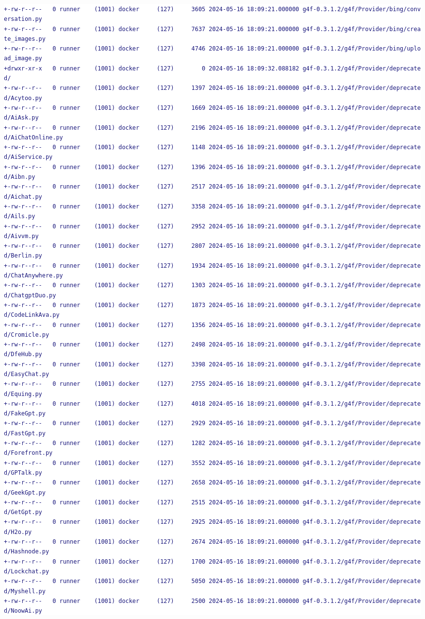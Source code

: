 ```diff
+-rw-r--r--   0 runner    (1001) docker     (127)     3605 2024-05-16 18:09:21.000000 g4f-0.3.1.2/g4f/Provider/bing/conversation.py
+-rw-r--r--   0 runner    (1001) docker     (127)     7637 2024-05-16 18:09:21.000000 g4f-0.3.1.2/g4f/Provider/bing/create_images.py
+-rw-r--r--   0 runner    (1001) docker     (127)     4746 2024-05-16 18:09:21.000000 g4f-0.3.1.2/g4f/Provider/bing/upload_image.py
+drwxr-xr-x   0 runner    (1001) docker     (127)        0 2024-05-16 18:09:32.088182 g4f-0.3.1.2/g4f/Provider/deprecated/
+-rw-r--r--   0 runner    (1001) docker     (127)     1397 2024-05-16 18:09:21.000000 g4f-0.3.1.2/g4f/Provider/deprecated/Acytoo.py
+-rw-r--r--   0 runner    (1001) docker     (127)     1669 2024-05-16 18:09:21.000000 g4f-0.3.1.2/g4f/Provider/deprecated/AiAsk.py
+-rw-r--r--   0 runner    (1001) docker     (127)     2196 2024-05-16 18:09:21.000000 g4f-0.3.1.2/g4f/Provider/deprecated/AiChatOnline.py
+-rw-r--r--   0 runner    (1001) docker     (127)     1148 2024-05-16 18:09:21.000000 g4f-0.3.1.2/g4f/Provider/deprecated/AiService.py
+-rw-r--r--   0 runner    (1001) docker     (127)     1396 2024-05-16 18:09:21.000000 g4f-0.3.1.2/g4f/Provider/deprecated/Aibn.py
+-rw-r--r--   0 runner    (1001) docker     (127)     2517 2024-05-16 18:09:21.000000 g4f-0.3.1.2/g4f/Provider/deprecated/Aichat.py
+-rw-r--r--   0 runner    (1001) docker     (127)     3358 2024-05-16 18:09:21.000000 g4f-0.3.1.2/g4f/Provider/deprecated/Ails.py
+-rw-r--r--   0 runner    (1001) docker     (127)     2952 2024-05-16 18:09:21.000000 g4f-0.3.1.2/g4f/Provider/deprecated/Aivvm.py
+-rw-r--r--   0 runner    (1001) docker     (127)     2807 2024-05-16 18:09:21.000000 g4f-0.3.1.2/g4f/Provider/deprecated/Berlin.py
+-rw-r--r--   0 runner    (1001) docker     (127)     1934 2024-05-16 18:09:21.000000 g4f-0.3.1.2/g4f/Provider/deprecated/ChatAnywhere.py
+-rw-r--r--   0 runner    (1001) docker     (127)     1303 2024-05-16 18:09:21.000000 g4f-0.3.1.2/g4f/Provider/deprecated/ChatgptDuo.py
+-rw-r--r--   0 runner    (1001) docker     (127)     1873 2024-05-16 18:09:21.000000 g4f-0.3.1.2/g4f/Provider/deprecated/CodeLinkAva.py
+-rw-r--r--   0 runner    (1001) docker     (127)     1356 2024-05-16 18:09:21.000000 g4f-0.3.1.2/g4f/Provider/deprecated/Cromicle.py
+-rw-r--r--   0 runner    (1001) docker     (127)     2498 2024-05-16 18:09:21.000000 g4f-0.3.1.2/g4f/Provider/deprecated/DfeHub.py
+-rw-r--r--   0 runner    (1001) docker     (127)     3398 2024-05-16 18:09:21.000000 g4f-0.3.1.2/g4f/Provider/deprecated/EasyChat.py
+-rw-r--r--   0 runner    (1001) docker     (127)     2755 2024-05-16 18:09:21.000000 g4f-0.3.1.2/g4f/Provider/deprecated/Equing.py
+-rw-r--r--   0 runner    (1001) docker     (127)     4018 2024-05-16 18:09:21.000000 g4f-0.3.1.2/g4f/Provider/deprecated/FakeGpt.py
+-rw-r--r--   0 runner    (1001) docker     (127)     2929 2024-05-16 18:09:21.000000 g4f-0.3.1.2/g4f/Provider/deprecated/FastGpt.py
+-rw-r--r--   0 runner    (1001) docker     (127)     1282 2024-05-16 18:09:21.000000 g4f-0.3.1.2/g4f/Provider/deprecated/Forefront.py
+-rw-r--r--   0 runner    (1001) docker     (127)     3552 2024-05-16 18:09:21.000000 g4f-0.3.1.2/g4f/Provider/deprecated/GPTalk.py
+-rw-r--r--   0 runner    (1001) docker     (127)     2658 2024-05-16 18:09:21.000000 g4f-0.3.1.2/g4f/Provider/deprecated/GeekGpt.py
+-rw-r--r--   0 runner    (1001) docker     (127)     2515 2024-05-16 18:09:21.000000 g4f-0.3.1.2/g4f/Provider/deprecated/GetGpt.py
+-rw-r--r--   0 runner    (1001) docker     (127)     2925 2024-05-16 18:09:21.000000 g4f-0.3.1.2/g4f/Provider/deprecated/H2o.py
+-rw-r--r--   0 runner    (1001) docker     (127)     2674 2024-05-16 18:09:21.000000 g4f-0.3.1.2/g4f/Provider/deprecated/Hashnode.py
+-rw-r--r--   0 runner    (1001) docker     (127)     1700 2024-05-16 18:09:21.000000 g4f-0.3.1.2/g4f/Provider/deprecated/Lockchat.py
+-rw-r--r--   0 runner    (1001) docker     (127)     5050 2024-05-16 18:09:21.000000 g4f-0.3.1.2/g4f/Provider/deprecated/Myshell.py
+-rw-r--r--   0 runner    (1001) docker     (127)     2500 2024-05-16 18:09:21.000000 g4f-0.3.1.2/g4f/Provider/deprecated/NoowAi.py
```